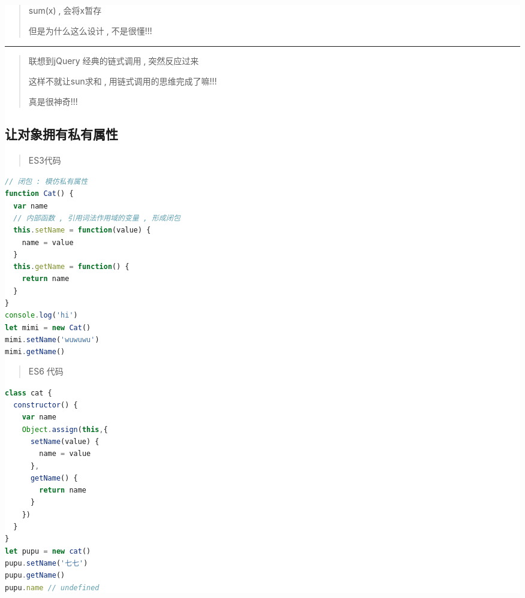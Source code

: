 > sum(x) , 会将x暂存
>
> 但是为什么这么设计 , 不是很懂!!!

---

> 联想到jQuery 经典的链式调用 , 突然反应过来
>
> 这样不就让sun求和 , 用链式调用的思维完成了嘛!!!
>
> 真是很神奇!!!



## 让对象拥有私有属性

> ES3代码

```js
// 闭包 : 模仿私有属性
function Cat() {
  var name
  // 内部函数 , 引用词法作用域的变量 , 形成闭包
  this.setName = function(value) {
    name = value
  }
  this.getName = function() {
    return name
  }
}
console.log('hi')
let mimi = new Cat()
mimi.setName('wuwuwu')
mimi.getName()
```

> ES6 代码

```js
class cat {
  constructor() {
    var name
    Object.assign(this,{
      setName(value) {
        name = value
      },
      getName() {
        return name
      }
    }) 
  }
}
let pupu = new cat()
pupu.setName('七七')
pupu.getName()
pupu.name // undefined
```
